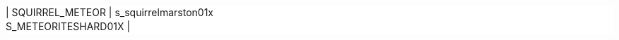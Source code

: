 | SQUIRREL_METEOR                                    | s_squirrelmarston01x </br> S_METEORITESHARD01X                                                                                                                                                                                                                                                                                                                                                                                                                                                                                                                                                                                                                                                                                                                                                                                                                                                                                                                                                                                                                                                                                                                                                                                                                                                                                                                                                                                                                                                                                                                                                                                                                                                                                                                                                                                                                                                                                                                                                                                                                                                                                                                                                                                                                                                                                                                                                                                                                                                                                                                                                                                                                                                                                                                                                                                                                                                                                                                                                                                                                                                                                                                                                                                                                                                                                                                                                                                                                                                                                                                                                                                                                                                                                                                                                                                                                                                                                                                                                                                                                                                                                 |